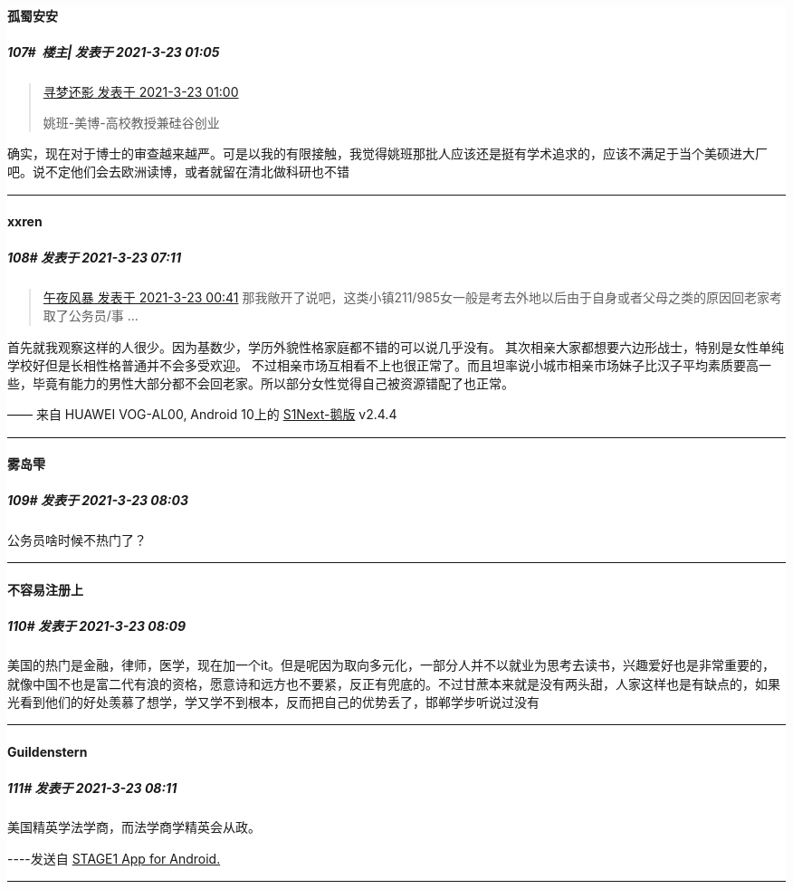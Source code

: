 ####  孤蜀安安  
##### 107#         楼主| 发表于 2021-3-23 01:05


<blockquote><a href="httphttps://bbs.saraba1st.com/2b/forum.php?mod=redirect&amp;goto=findpost&amp;pid=50705303&amp;ptid=1994388" target="_blank">寻梦还影 发表于 2021-3-23 01:00</a>

姚班-美博-高校教授兼硅谷创业</blockquote>
确实，现在对于博士的审查越来越严。可是以我的有限接触，我觉得姚班那批人应该还是挺有学术追求的，应该不满足于当个美硕进大厂吧。说不定他们会去欧洲读博，或者就留在清北做科研也不错


*****

####  xxren  
##### 108#       发表于 2021-3-23 07:11


<blockquote><a href="httphttps://bbs.saraba1st.com/2b/forum.php?mod=redirect&amp;goto=findpost&amp;pid=50705197&amp;ptid=1994388" target="_blank">午夜风暴 发表于 2021-3-23 00:41</a>
那我敞开了说吧，这类小镇211/985女一般是考去外地以后由于自身或者父母之类的原因回老家考取了公务员/事 ...</blockquote>
首先就我观察这样的人很少。因为基数少，学历外貌性格家庭都不错的可以说几乎没有。
其次相亲大家都想要六边形战士，特别是女性单纯学校好但是长相性格普通并不会多受欢迎。
不过相亲市场互相看不上也很正常了。而且坦率说小城市相亲市场妹子比汉子平均素质要高一些，毕竟有能力的男性大部分都不会回老家。所以部分女性觉得自己被资源错配了也正常。

—— 来自 HUAWEI VOG-AL00, Android 10上的 [S1Next-鹅版](https://github.com/ykrank/S1-Next/releases) v2.4.4


*****

####  雾岛雫  
##### 109#       发表于 2021-3-23 08:03


公务员啥时候不热门了？


*****

####  不容易注册上  
##### 110#       发表于 2021-3-23 08:09


美国的热门是金融，律师，医学，现在加一个it。但是呢因为取向多元化，一部分人并不以就业为思考去读书，兴趣爱好也是非常重要的，就像中国不也是富二代有浪的资格，愿意诗和远方也不要紧，反正有兜底的。不过甘蔗本来就是没有两头甜，人家这样也是有缺点的，如果光看到他们的好处羡慕了想学，学又学不到根本，反而把自己的优势丢了，邯郸学步听说过没有


*****

####  Guildenstern  
##### 111#       发表于 2021-3-23 08:11


美国精英学法学商，而法学商学精英会从政。


----发送自 [STAGE1 App for Android.](http://stage1.5j4m.com/?1.37)


*****
